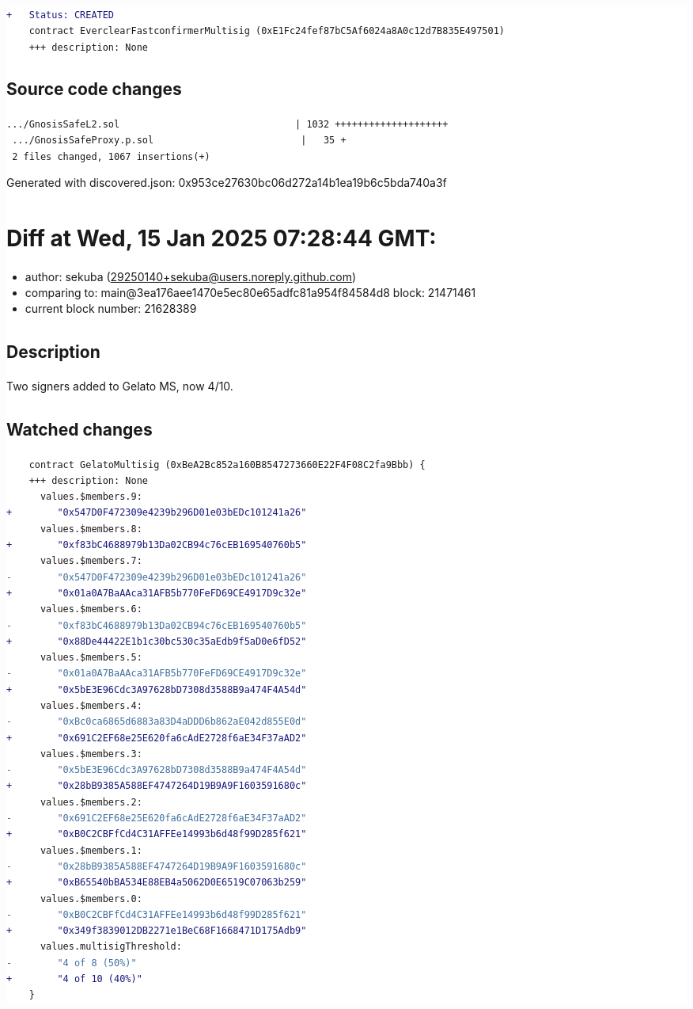 ```diff
+   Status: CREATED
    contract EverclearFastconfirmerMultisig (0xE1Fc24fef87bC5Af6024a8A0c12d7B835E497501)
    +++ description: None
```

## Source code changes

```diff
.../GnosisSafeL2.sol                               | 1032 ++++++++++++++++++++
 .../GnosisSafeProxy.p.sol                          |   35 +
 2 files changed, 1067 insertions(+)
```

Generated with discovered.json: 0x953ce27630bc06d272a14b1ea19b6c5bda740a3f

# Diff at Wed, 15 Jan 2025 07:28:44 GMT:

- author: sekuba (<29250140+sekuba@users.noreply.github.com>)
- comparing to: main@3ea176aee1470e5ec80e65adfc81a954f84584d8 block: 21471461
- current block number: 21628389

## Description

Two signers added to Gelato MS, now 4/10.

## Watched changes

```diff
    contract GelatoMultisig (0xBeA2Bc852a160B8547273660E22F4F08C2fa9Bbb) {
    +++ description: None
      values.$members.9:
+        "0x547D0F472309e4239b296D01e03bEDc101241a26"
      values.$members.8:
+        "0xf83bC4688979b13Da02CB94c76cEB169540760b5"
      values.$members.7:
-        "0x547D0F472309e4239b296D01e03bEDc101241a26"
+        "0x01a0A7BaAAca31AFB5b770FeFD69CE4917D9c32e"
      values.$members.6:
-        "0xf83bC4688979b13Da02CB94c76cEB169540760b5"
+        "0x88De44422E1b1c30bc530c35aEdb9f5aD0e6fD52"
      values.$members.5:
-        "0x01a0A7BaAAca31AFB5b770FeFD69CE4917D9c32e"
+        "0x5bE3E96Cdc3A97628bD7308d3588B9a474F4A54d"
      values.$members.4:
-        "0xBc0ca6865d6883a83D4aDDD6b862aE042d855E0d"
+        "0x691C2EF68e25E620fa6cAdE2728f6aE34F37aAD2"
      values.$members.3:
-        "0x5bE3E96Cdc3A97628bD7308d3588B9a474F4A54d"
+        "0x28bB9385A588EF4747264D19B9A9F1603591680c"
      values.$members.2:
-        "0x691C2EF68e25E620fa6cAdE2728f6aE34F37aAD2"
+        "0xB0C2CBFfCd4C31AFFEe14993b6d48f99D285f621"
      values.$members.1:
-        "0x28bB9385A588EF4747264D19B9A9F1603591680c"
+        "0xB65540bBA534E88EB4a5062D0E6519C07063b259"
      values.$members.0:
-        "0xB0C2CBFfCd4C31AFFEe14993b6d48f99D285f621"
+        "0x349f3839012DB2271e1BeC68F1668471D175Adb9"
      values.multisigThreshold:
-        "4 of 8 (50%)"
+        "4 of 10 (40%)"
    }
```